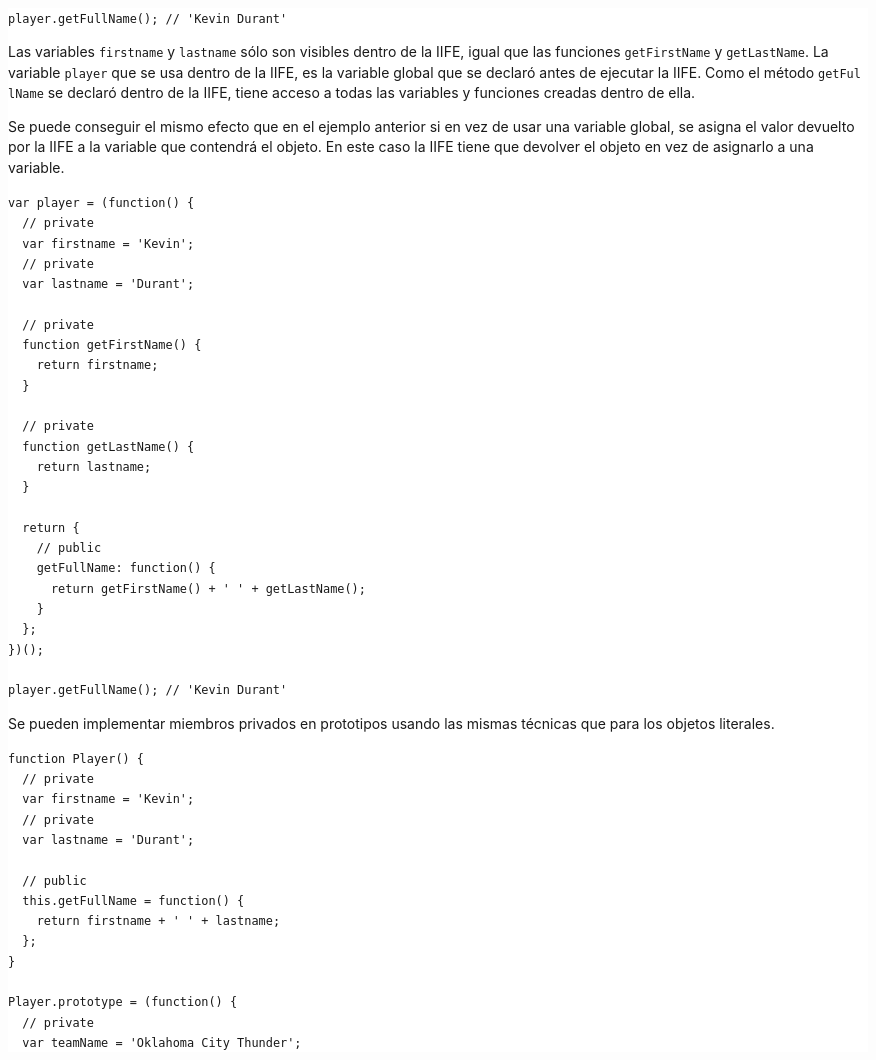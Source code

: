     player.getFullName(); // 'Kevin Durant'

Las variables `firstname` y `lastname` sólo son visibles dentro de la IIFE, igual que las funciones `getFirstName` y `getLastName`. La variable `player` que se usa dentro de la IIFE, es la variable global que se declaró antes de ejecutar la IIFE. Como el método `getFullName` se declaró dentro de la IIFE, tiene acceso a todas las variables y funciones creadas dentro de ella.

Se puede conseguir el mismo efecto que en el ejemplo anterior si en vez de usar una variable global, se asigna el valor devuelto por la IIFE a la variable que contendrá el objeto. En este caso la IIFE tiene que devolver el objeto en vez de asignarlo a una variable.

    var player = (function() {
      // private
      var firstname = 'Kevin';
      // private
      var lastname = 'Durant';

      // private
      function getFirstName() {
        return firstname;
      }

      // private
      function getLastName() {
        return lastname;
      }

      return {
        // public
        getFullName: function() {
          return getFirstName() + ' ' + getLastName();
        }
      };
    })();

    player.getFullName(); // 'Kevin Durant'

Se pueden implementar miembros privados en prototipos usando las mismas técnicas que para los objetos literales.

    function Player() {
      // private
      var firstname = 'Kevin';
      // private
      var lastname = 'Durant';

      // public
      this.getFullName = function() {
        return firstname + ' ' + lastname;
      };
    }

    Player.prototype = (function() {
      // private
      var teamName = 'Oklahoma City Thunder';
